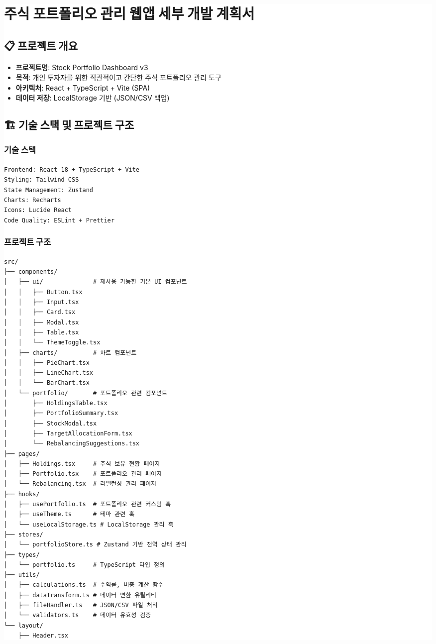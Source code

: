 # 주식 포트폴리오 관리 웹앱 세부 개발 계획서

## 📋 프로젝트 개요

- **프로젝트명**: Stock Portfolio Dashboard v3
- **목적**: 개인 투자자를 위한 직관적이고 간단한 주식 포트폴리오 관리 도구
- **아키텍처**: React + TypeScript + Vite (SPA)
- **데이터 저장**: LocalStorage 기반 (JSON/CSV 백업)

## 🏗️ 기술 스택 및 프로젝트 구조

### 기술 스택
```
Frontend: React 18 + TypeScript + Vite
Styling: Tailwind CSS
State Management: Zustand
Charts: Recharts
Icons: Lucide React
Code Quality: ESLint + Prettier
```

### 프로젝트 구조
```
src/
├── components/
│   ├── ui/              # 재사용 가능한 기본 UI 컴포넌트
│   │   ├── Button.tsx
│   │   ├── Input.tsx
│   │   ├── Card.tsx
│   │   ├── Modal.tsx
│   │   ├── Table.tsx
│   │   └── ThemeToggle.tsx
│   ├── charts/          # 차트 컴포넌트
│   │   ├── PieChart.tsx
│   │   ├── LineChart.tsx
│   │   └── BarChart.tsx
│   └── portfolio/       # 포트폴리오 관련 컴포넌트
│       ├── HoldingsTable.tsx
│       ├── PortfolioSummary.tsx
│       ├── StockModal.tsx
│       ├── TargetAllocationForm.tsx
│       └── RebalancingSuggestions.tsx
├── pages/
│   ├── Holdings.tsx     # 주식 보유 현황 페이지
│   ├── Portfolio.tsx    # 포트폴리오 관리 페이지
│   └── Rebalancing.tsx  # 리밸런싱 관리 페이지
├── hooks/
│   ├── usePortfolio.ts  # 포트폴리오 관련 커스텀 훅
│   ├── useTheme.ts      # 테마 관련 훅
│   └── useLocalStorage.ts # LocalStorage 관리 훅
├── stores/
│   └── portfolioStore.ts # Zustand 기반 전역 상태 관리
├── types/
│   └── portfolio.ts     # TypeScript 타입 정의
├── utils/
│   ├── calculations.ts  # 수익률, 비중 계산 함수
│   ├── dataTransform.ts # 데이터 변환 유틸리티
│   ├── fileHandler.ts   # JSON/CSV 파일 처리
│   └── validators.ts    # 데이터 유효성 검증
└── layout/
    ├── Header.tsx
```
